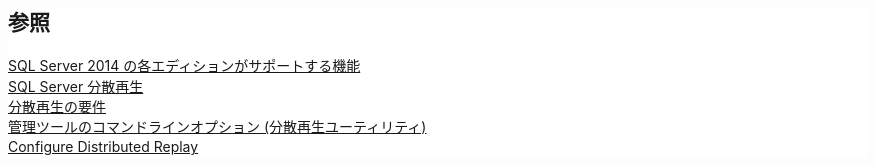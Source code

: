 ## <a name="see-also"></a>参照  
 [SQL Server 2014 の各エディションがサポートする機能](../../../2014/getting-started/features-supported-by-the-editions-of-sql-server-2014.md)   
 [SQL Server 分散再生](../../tools/distributed-replay/sql-server-distributed-replay.md)   
 [分散再生の要件](../../tools/sql-server-profiler/replay-requirements.md)   
 [管理ツールのコマンドラインオプション &#40;分散再生ユーティリティ&#41;](../../tools/distributed-replay/administration-tool-command-line-options-distributed-replay-utility.md)   
 [Configure Distributed Replay](../../tools/distributed-replay/configure-distributed-replay.md)  
  
  
